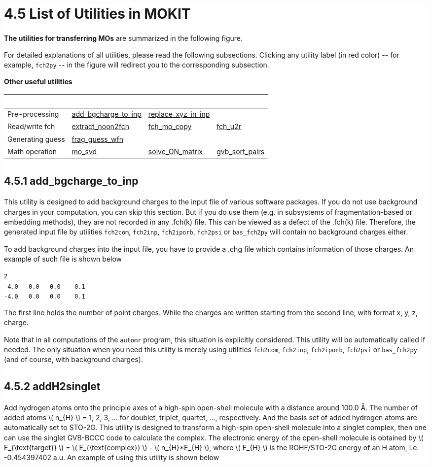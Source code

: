 # 4.5 List of Utilities in MOKIT
**The utilities for transferring MOs** are summarized in the following figure.

<iframe width=750 height=510 src="./chap4-5_head.html">
</iframe>

For detailed explanations of all utilities, please read the following subsections. Clicking any utility label (in red color) -- for example, `fch2py` -- in the figure will redirect you to the corresponding subsection.

**Other useful utilities**

| &emsp;| | | | 
| --- | --- | --- | --- | 
| Pre-processing | [add_bgcharge_to_inp](#451-add_bgcharge_to_inp) | [replace_xyz_in_inp](#4541-replace_xyz_in_inp) |
| Read/write fch | [extract_noon2fch](#4516-extract_noon2fch) | [fch_mo_copy](#4530-fch_mo_copy) | [fch_u2r](#4531-fch_u2r) |
| Generating guess | [frag_guess_wfn](#4532-frag_guess_wfn) |
| Math operation | [mo_svd](#4539-mo_svd) | [solve_ON_matrix](#4540-solve_on_matrix) | [gvb_sort_pairs](#4533-gvb_sort_pairs) |


## 4.5.1 add_bgcharge_to_inp
This utility is designed to add background charges to the input file of various software packages. If you do not use background charges in your computation, you can skip this section. But if you do use them (e.g. in subsystems of fragmentation-based or embedding methods), they are not recorded in any .fch(k) file. This can be viewed as a defect of the .fch(k) file. Therefore, the generated input file by utilities `fch2com`, `fch2inp`, `fch2iporb`, `fch2psi` or `bas_fch2py` will contain no background charges either.

To add background charges into the input file, you have to provide a .chg file which contains information of those charges. An example of such file is shown below
```
2
 4.0   0.0   0.0    0.1
-4.0   0.0   0.0    0.1
```
The first line holds the number of point charges. While the charges are written starting from the second line, with format x, y, z, charge.

Note that in all computations of the `automr` program, this situation is explicitly considered. This utility will be automatically called if needed. The only situation when you need this utility is merely using utilities `fch2com`, `fch2inp`, `fch2iporb`, `fch2psi` or `bas_fch2py` (and of course, with background charges).

## 4.5.2 addH2singlet
Add hydrogen atoms onto the principle axes of a high-spin open-shell molecule with a distance around 100.0 Å. The number of added atoms \\( n_{H} \\) = 1, 2, 3, ... for doublet, triplet, quartet, ..., respectively. And the basis set of added hydrogen atoms are automatically set to STO-2G. This utility is designed to transform a high-spin open-shell molecule into a singlet complex, then one can use the singlet GVB-BCCC code to calculate the complex. The electronic energy of the open-shell molecule is obtained by \\( E_{\text{target}} \\) = \\( E_{\text{complex}} \\) - \\( n_{H}*E_{H} \\), where \\( E_{H} \\) is the ROHF/STO-2G energy of an H atom, i.e. -0.454397402 a.u. An example of using this utility is shown below
